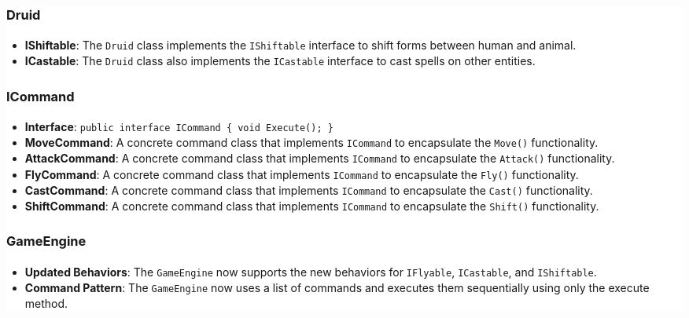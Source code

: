 ### Druid
- **IShiftable**: The `Druid` class implements the `IShiftable` interface to shift forms between human and animal.
- **ICastable**: The `Druid` class also implements the `ICastable` interface to cast spells on other entities.

### ICommand
- **Interface**: `public interface ICommand { void Execute(); }`
- **MoveCommand**: A concrete command class that implements `ICommand` to encapsulate the `Move()` functionality.
- **AttackCommand**: A concrete command class that implements `ICommand` to encapsulate the `Attack()` functionality.
- **FlyCommand**: A concrete command class that implements `ICommand` to encapsulate the `Fly()` functionality.
- **CastCommand**: A concrete command class that implements `ICommand` to encapsulate the `Cast()` functionality.
- **ShiftCommand**: A concrete command class that implements `ICommand` to encapsulate the `Shift()` functionality.

### GameEngine
- **Updated Behaviors**: The `GameEngine` now supports the new behaviors for `IFlyable`, `ICastable`, and `IShiftable`.
- **Command Pattern**: The `GameEngine` now uses a list of commands and executes them sequentially using only the execute method.